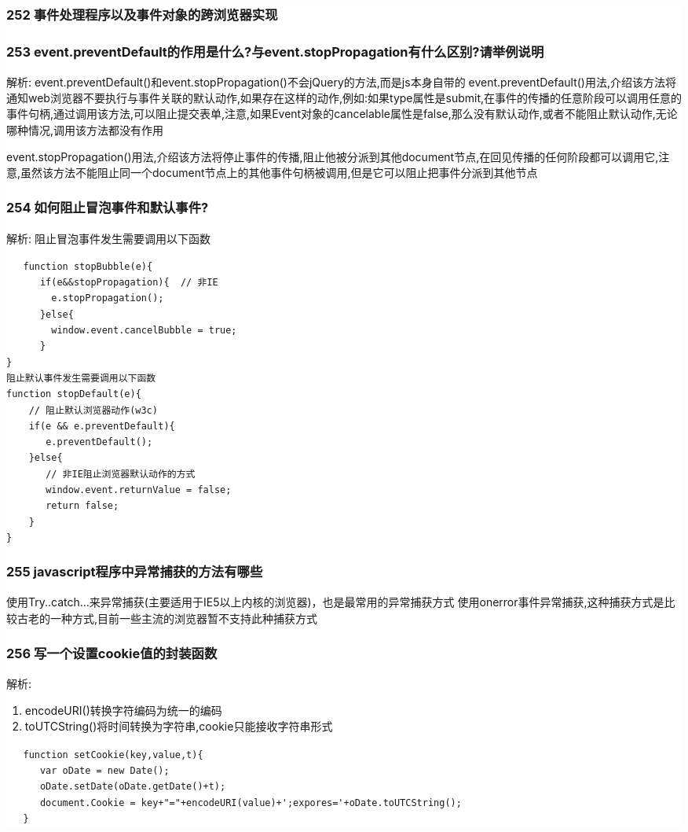 ### 252 事件处理程序以及事件对象的跨浏览器实现

### 253 event.preventDefault的作用是什么?与event.stopPropagation有什么区别?请举例说明

解析:
event.preventDefault()和event.stopPropagation()不会jQuery的方法,而是js本身自带的
event.preventDefault()用法,介绍该方法将通知web浏览器不要执行与事件关联的默认动作,如果存在这样的动作,例如:如果type属性是submit,在事件的传播的任意阶段可以调用任意的事件句柄,通过调用该方法,可以阻止提交表单,注意,如果Event对象的cancelable属性是false,那么没有默认动作,或者不能阻止默认动作,无论哪种情况,调用该方法都没有作用

event.stopPropagation()用法,介绍该方法将停止事件的传播,阻止他被分派到其他document节点,在回见传播的任何阶段都可以调用它,注意,虽然该方法不能阻止同一个document节点上的其他事件句柄被调用,但是它可以阻止把事件分派到其他节点

### 254 如何阻止冒泡事件和默认事件?

解析:
阻止冒泡事件发生需要调用以下函数
```
   function stopBubble(e){
      if(e&&stopPropagation){  // 非IE
        e.stopPropagation();
      }else{
        window.event.cancelBubble = true;
      }
}
阻止默认事件发生需要调用以下函数
function stopDefault(e){
    // 阻止默认浏览器动作(w3c)
    if(e && e.preventDefault){
       e.preventDefault();
    }else{
       // 非IE阻止浏览器默认动作的方式
       window.event.returnValue = false;
       return false;
    }
}
```
### 255 javascript程序中异常捕获的方法有哪些

使用Try..catch...来异常捕获(主要适用于IE5以上内核的浏览器)，也是最常用的异常捕获方式
使用onerror事件异常捕获,这种捕获方式是比较古老的一种方式,目前一些主流的浏览器暂不支持此种捕获方式

### 256 写一个设置cookie值的封装函数

解析:
1. encodeURI()转换字符编码为统一的编码
2. toUTCString()将时间转换为字符串,cookie只能接收字符串形式
```
   function setCookie(key,value,t){
      var oDate = new Date();
      oDate.setDate(oDate.getDate()+t);
      document.Cookie = key+"="+encodeURI(value)+';expores='+oDate.toUTCString();
   }
```
